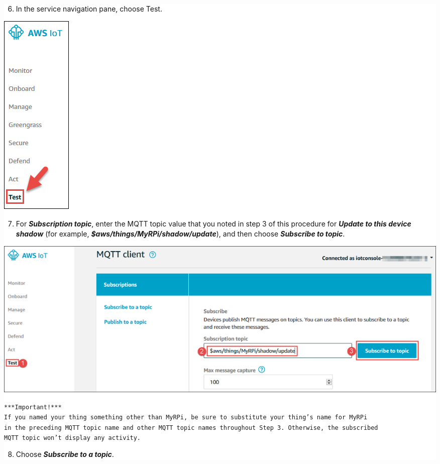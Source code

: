 6. In the service navigation pane, choose Test.

![Image Console Test](assets/iot/console-test.png)

7. For ***Subscription topic***, enter the MQTT topic value that you noted in step 3 of this procedure for ***Update 
to this device shadow*** (for example, ***$aws/things/MyRPi/shadow/update***), and then choose ***Subscribe to topic***.

![Image Console Test](assets/iot/console-subscribe-topic.png)

    ***Important!***
    If you named your thing something other than MyRPi, be sure to substitute your thing’s name for MyRPi 
    in the preceding MQTT topic name and other MQTT topic names throughout Step 3. Otherwise, the subscribed 
    MQTT topic won’t display any activity.

8. Choose ***Subscribe to a topic***.
